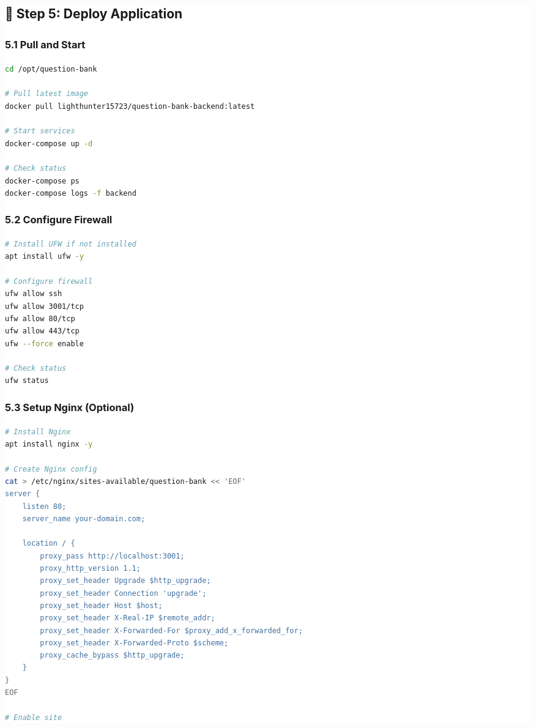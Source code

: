 ```yaml
```

## 🚀 Step 5: Deploy Application

### 5.1 Pull and Start

```bash
cd /opt/question-bank

# Pull latest image
docker pull lighthunter15723/question-bank-backend:latest

# Start services
docker-compose up -d

# Check status
docker-compose ps
docker-compose logs -f backend
```

### 5.2 Configure Firewall

```bash
# Install UFW if not installed
apt install ufw -y

# Configure firewall
ufw allow ssh
ufw allow 3001/tcp
ufw allow 80/tcp
ufw allow 443/tcp
ufw --force enable

# Check status
ufw status
```

### 5.3 Setup Nginx (Optional)

```bash
# Install Nginx
apt install nginx -y

# Create Nginx config
cat > /etc/nginx/sites-available/question-bank << 'EOF'
server {
    listen 80;
    server_name your-domain.com;

    location / {
        proxy_pass http://localhost:3001;
        proxy_http_version 1.1;
        proxy_set_header Upgrade $http_upgrade;
        proxy_set_header Connection 'upgrade';
        proxy_set_header Host $host;
        proxy_set_header X-Real-IP $remote_addr;
        proxy_set_header X-Forwarded-For $proxy_add_x_forwarded_for;
        proxy_set_header X-Forwarded-Proto $scheme;
        proxy_cache_bypass $http_upgrade;
    }
}
EOF

# Enable site
```